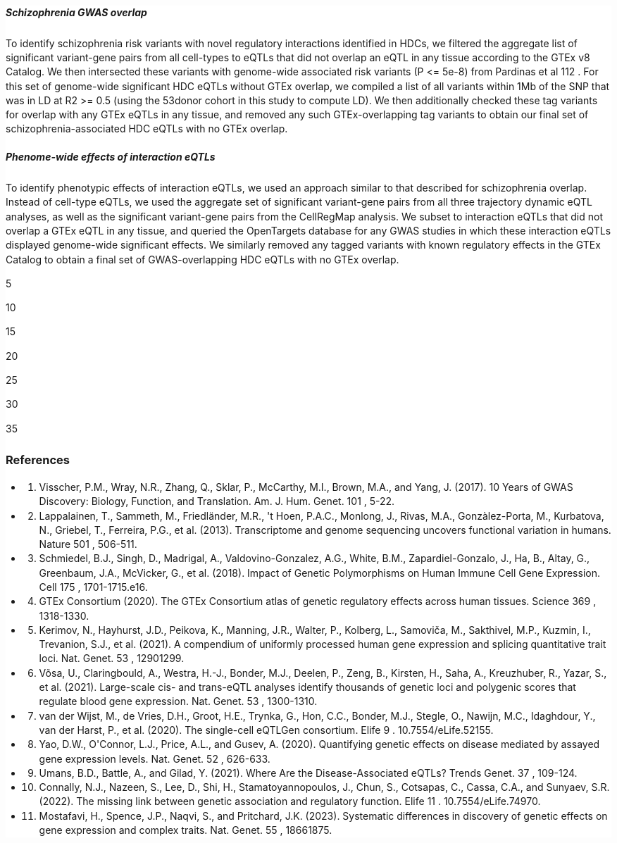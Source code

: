 ##### Schizophrenia GWAS overlap

To identify schizophrenia risk variants with novel regulatory interactions identified in HDCs, we filtered the aggregate list of significant variant-gene pairs from all cell-types to eQTLs that did not overlap an eQTL in any tissue according to the GTEx v8 Catalog. We then intersected these variants with genome-wide associated risk variants (P <= 5e-8) from Pardinas et al 112 . For this set of genome-wide significant HDC eQTLs without GTEx overlap, we compiled a list of all variants within 1Mb of the SNP that was in LD at R2 >= 0.5 (using the 53donor cohort in this study to compute LD). We then additionally checked these tag variants for overlap with any GTEx eQTLs in any tissue, and removed any such GTEx-overlapping tag variants to obtain our final set of schizophrenia-associated HDC eQTLs with no GTEx overlap.

##### Phenome-wide effects of interaction eQTLs

To identify phenotypic effects of interaction eQTLs, we used an approach similar to that described for schizophrenia overlap. Instead of cell-type eQTLs, we used the aggregate set of significant variant-gene pairs from all three trajectory dynamic eQTL analyses, as well as the significant variant-gene pairs from the CellRegMap analysis. We subset to interaction eQTLs that did not overlap a GTEx eQTL in any tissue, and queried the OpenTargets database for any GWAS studies in which these interaction eQTLs displayed genome-wide significant effects. We similarly removed any tagged variants with known regulatory effects in the GTEx Catalog to obtain a final set of GWAS-overlapping HDC eQTLs with no GTEx overlap.

5

10

15

20

25

30

35

### References

- 1. Visscher, P.M., Wray, N.R., Zhang, Q., Sklar, P., McCarthy, M.I., Brown, M.A., and Yang, J. (2017). 10 Years of GWAS Discovery: Biology, Function, and Translation. Am. J. Hum. Genet. 101 , 5-22.
- 2. Lappalainen, T., Sammeth, M., Friedländer, M.R., 't Hoen, P.A.C., Monlong, J., Rivas, M.A., Gonzàlez-Porta, M., Kurbatova, N., Griebel, T., Ferreira, P.G., et al. (2013). Transcriptome and genome sequencing uncovers functional variation in humans. Nature 501 , 506-511.
- 3. Schmiedel, B.J., Singh, D., Madrigal, A., Valdovino-Gonzalez, A.G., White, B.M., Zapardiel-Gonzalo, J., Ha, B., Altay, G., Greenbaum, J.A., McVicker, G., et al. (2018). Impact of Genetic Polymorphisms on Human Immune Cell Gene Expression. Cell 175 , 1701-1715.e16.
- 4. GTEx Consortium (2020). The GTEx Consortium atlas of genetic regulatory effects across human tissues. Science 369 , 1318-1330.
- 5. Kerimov, N., Hayhurst, J.D., Peikova, K., Manning, J.R., Walter, P., Kolberg, L., Samoviča, M., Sakthivel, M.P., Kuzmin, I., Trevanion, S.J., et al. (2021). A compendium of uniformly processed human gene expression and splicing quantitative trait loci. Nat. Genet. 53 , 12901299.
- 6. Võsa, U., Claringbould, A., Westra, H.-J., Bonder, M.J., Deelen, P., Zeng, B., Kirsten, H., Saha, A., Kreuzhuber, R., Yazar, S., et al. (2021). Large-scale cis- and trans-eQTL analyses identify thousands of genetic loci and polygenic scores that regulate blood gene expression. Nat. Genet. 53 , 1300-1310.
- 7. van der Wijst, M., de Vries, D.H., Groot, H.E., Trynka, G., Hon, C.C., Bonder, M.J., Stegle, O., Nawijn, M.C., Idaghdour, Y., van der Harst, P., et al. (2020). The single-cell eQTLGen consortium. Elife 9 . 10.7554/eLife.52155.
- 8. Yao, D.W., O'Connor, L.J., Price, A.L., and Gusev, A. (2020). Quantifying genetic effects on disease mediated by assayed gene expression levels. Nat. Genet. 52 , 626-633.
- 9. Umans, B.D., Battle, A., and Gilad, Y. (2021). Where Are the Disease-Associated eQTLs? Trends Genet. 37 , 109-124.
- 10.  Connally, N.J., Nazeen, S., Lee, D., Shi, H., Stamatoyannopoulos, J., Chun, S., Cotsapas, C., Cassa, C.A., and Sunyaev, S.R. (2022). The missing link between genetic association and regulatory function. Elife 11 . 10.7554/eLife.74970.
- 11.  Mostafavi, H., Spence, J.P., Naqvi, S., and Pritchard, J.K. (2023). Systematic differences in discovery of genetic effects on gene expression and complex traits. Nat. Genet. 55 , 18661875.